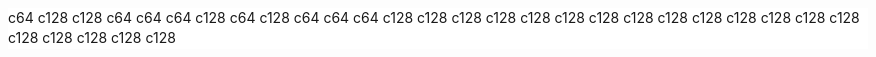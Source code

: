   </td>
   <td style="background-color: #d9ead3">c64
   </td>
   <td style="background-color: #fff2cc">c128
   </td>
   <td style="background-color: #fff2cc">c128
   </td>
   <td style="background-color: #d9ead3">c64
   </td>
   <td style="background-color: #d9ead3">c64
   </td>
   <td style="background-color: #d9ead3">c64
   </td>
   <td style="background-color: #fff2cc">c128
   </td>
   <td style="background-color: null">c64
   </td>
   <td style="background-color: #d9ead3">c128
   </td>
   <td style="background-color: null">c64
   </td>
   <td style="background-color: null">c64
   </td>
   <td style="background-color: null">c64
   </td>
  </tr>
  <tr>
   <td style="background-color: null">c128
   </td>
   <td style="background-color: #d9ead3">c128
   </td>
   <td style="background-color: #d9ead3">c128
   </td>
   <td style="background-color: #d9ead3">c128
   </td>
   <td style="background-color: #d9ead3">c128
   </td>
   <td style="background-color: #fff2cc">c128
   </td>
   <td style="background-color: #d9ead3">c128
   </td>
   <td style="background-color: #d9ead3">c128
   </td>
   <td style="background-color: #d9ead3">c128
   </td>
   <td style="background-color: #fff2cc">c128
   </td>
   <td style="background-color: #d9ead3">c128
   </td>
   <td style="background-color: #d9ead3">c128
   </td>
   <td style="background-color: #d9ead3">c128
   </td>
   <td style="background-color: #d9ead3">c128
   </td>
   <td style="background-color: #d9ead3">c128
   </td>
   <td style="background-color: null">c128
   </td>
   <td style="background-color: null">c128
   </td>
   <td style="background-color: null">c128
   </td>
   <td style="background-color: null">c128